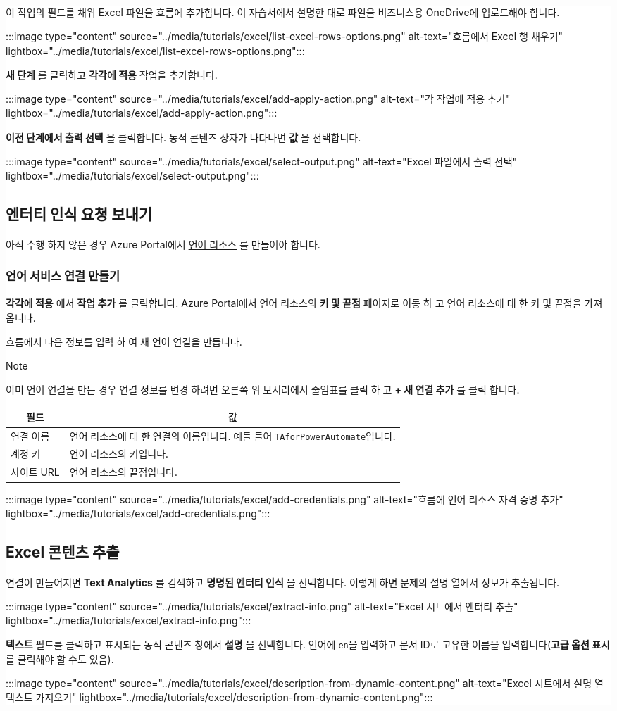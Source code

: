 이 작업의 필드를 채워 Excel 파일을 흐름에 추가합니다. 이 자습서에서 설명한 대로 파일을 비즈니스용 OneDrive에 업로드해야 합니다.

:::image type="content" source="../media/tutorials/excel/list-excel-rows-options.png" alt-text="흐름에서 Excel 행 채우기" lightbox="../media/tutorials/excel/list-excel-rows-options.png":::

**새 단계** 를 클릭하고 **각각에 적용** 작업을 추가합니다.

:::image type="content" source="../media/tutorials/excel/add-apply-action.png" alt-text="각 작업에 적용 추가" lightbox="../media/tutorials/excel/add-apply-action.png":::

**이전 단계에서 출력 선택** 을 클릭합니다. 동적 콘텐츠 상자가 나타나면 **값** 을 선택합니다.

:::image type="content" source="../media/tutorials/excel/select-output.png" alt-text="Excel 파일에서 출력 선택" lightbox="../media/tutorials/excel/select-output.png":::

## <a name="send-a-request-for-entity-recognition"></a>엔터티 인식 요청 보내기

아직 수행 하지 않은 경우 Azure Portal에서 [언어 리소스](https://ms.portal.azure.com/#create/Microsoft.CognitiveServicesTextAnalytics) 를 만들어야 합니다.

### <a name="create-a-language-service-connection"></a>언어 서비스 연결 만들기

**각각에 적용** 에서 **작업 추가** 를 클릭합니다. Azure Portal에서 언어 리소스의 **키 및 끝점** 페이지로 이동 하 고 언어 리소스에 대 한 키 및 끝점을 가져옵니다.

흐름에서 다음 정보를 입력 하 여 새 언어 연결을 만듭니다.

> [!NOTE]
> 이미 언어 연결을 만든 경우 연결 정보를 변경 하려면 오른쪽 위 모서리에서 줄임표를 클릭 하 고 **+ 새 연결 추가** 를 클릭 합니다.

| 필드           | 값                                                                                                             |
|-----------------|-------------------------------------------------------------------------------------------------------------------|
| 연결 이름 | 언어 리소스에 대 한 연결의 이름입니다. 예들 들어 `TAforPowerAutomate`입니다. |
| 계정 키     | 언어 리소스의 키입니다.                                                                                   |
| 사이트 URL        | 언어 리소스의 끝점입니다.                                                       |

:::image type="content" source="../media/tutorials/excel/add-credentials.png" alt-text="흐름에 언어 리소스 자격 증명 추가" lightbox="../media/tutorials/excel/add-credentials.png":::


## <a name="extract-the-excel-content"></a>Excel 콘텐츠 추출 

연결이 만들어지면 **Text Analytics** 를 검색하고 **명명된 엔터티 인식** 을 선택합니다. 이렇게 하면 문제의 설명 열에서 정보가 추출됩니다.

:::image type="content" source="../media/tutorials/excel/extract-info.png" alt-text="Excel 시트에서 엔터티 추출" lightbox="../media/tutorials/excel/extract-info.png":::

**텍스트** 필드를 클릭하고 표시되는 동적 콘텐츠 창에서 **설명** 을 선택합니다. 언어에 `en`을 입력하고 문서 ID로 고유한 이름을 입력합니다(**고급 옵션 표시** 를 클릭해야 할 수도 있음).

:::image type="content" source="../media/tutorials/excel/description-from-dynamic-content.png" alt-text="Excel 시트에서 설명 열 텍스트 가져오기" lightbox="../media/tutorials/excel/description-from-dynamic-content.png":::
